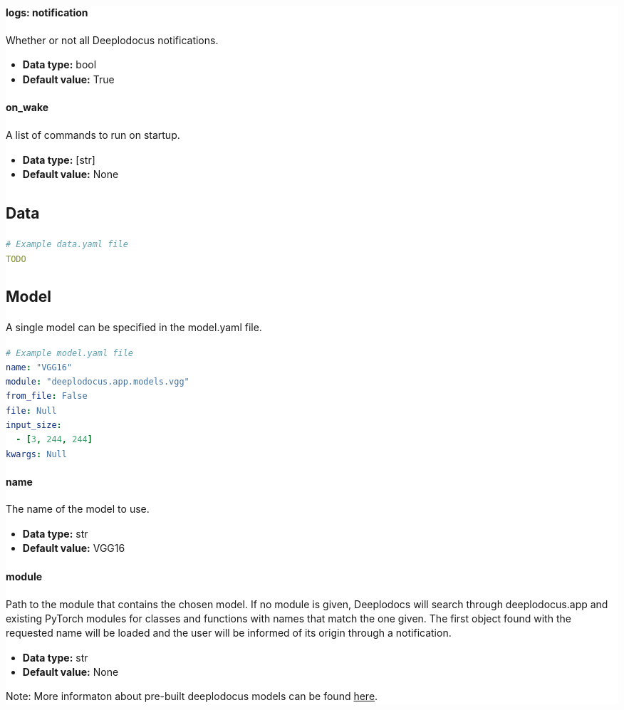 #### logs: notification

Whether or not all Deeplodocus notifications.

- **Data type:** bool
- **Default value:** True

#### on_wake

A list of commands to run on startup.

- **Data type:** [str]
- **Default value:** None

## Data

```yaml
# Example data.yaml file
TODO
```

## Model

A single model can be specified in the model.yaml file.

```yaml
# Example model.yaml file
name: "VGG16"
module: "deeplodocus.app.models.vgg"
from_file: False
file: Null
input_size: 
  - [3, 244, 244]
kwargs: Null
```

#### name

The name of the model to use. 

- **Data type:** str
- **Default value:** VGG16

#### module

Path to the module that contains the chosen model. If no module is given, Deeplodocs will search through deeplodocus.app and existing PyTorch modules for classes and functions with names that match the one given. The first object found with the requested name will be loaded and the user will be informed of its origin through a notification.

- **Data type:** str
- **Default value:** None

Note: More informaton about pre-built deeplodocus models can be found [here](existing_modules.md#models).
